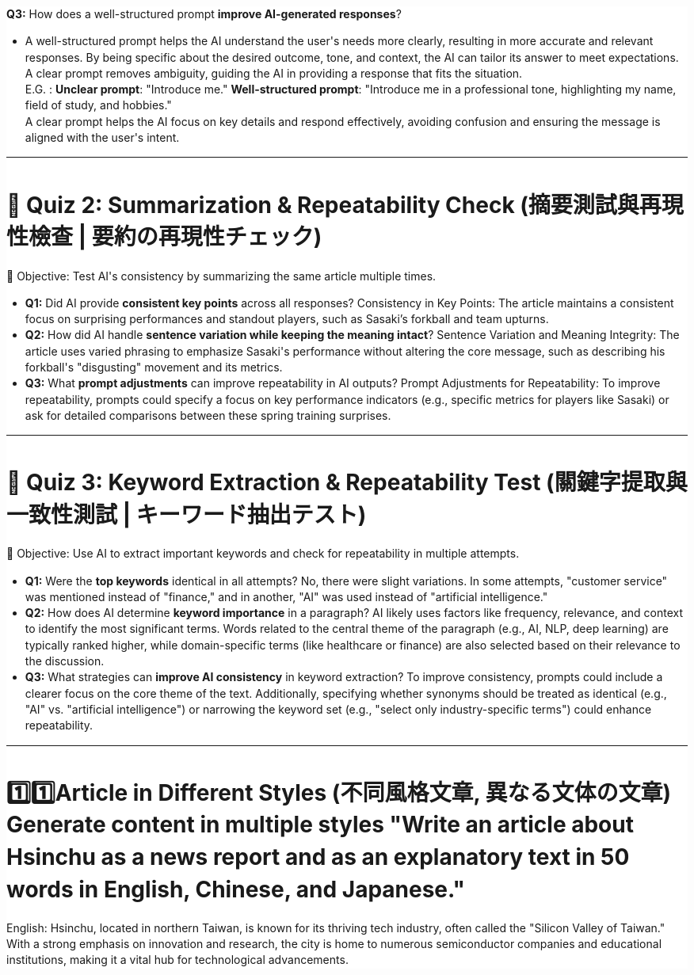 **Q3:** How does a well-structured prompt **improve AI-generated responses**?
- A well-structured prompt helps the AI understand the user's needs more clearly, resulting in more accurate and relevant responses. By being specific about the desired outcome, tone, and context, the AI can tailor its answer to meet expectations. A clear prompt removes ambiguity, guiding the AI in providing a response that fits the situation.
<br>E.G. :
**Unclear prompt**: "Introduce me."
**Well-structured prompt**: "Introduce me in a professional tone, highlighting my name, field of study, and hobbies."
<br>A clear prompt helps the AI focus on key details and respond effectively, avoiding confusion and ensuring the message is aligned with the user's intent.
***
# 📝 Quiz 2: Summarization & Repeatability Check (摘要測試與再現性檢查 | 要約の再現性チェック)
📌 Objective: Test AI's consistency by summarizing the same article multiple times.
- **Q1:** Did AI provide **consistent key points** across all responses?
 Consistency in Key Points: The article maintains a consistent focus on surprising performances and standout players, such as Sasaki’s forkball and team upturns.
- **Q2:** How did AI handle **sentence variation while keeping the meaning intact**?
 Sentence Variation and Meaning Integrity: The article uses varied phrasing to emphasize Sasaki's performance without altering the core message, such as describing his forkball's "disgusting" movement and its metrics.
- **Q3:** What **prompt adjustments** can improve repeatability in AI outputs?
 Prompt Adjustments for Repeatability: To improve repeatability, prompts could specify a focus on key performance indicators (e.g., specific metrics for players like Sasaki) or ask for detailed comparisons between these spring training surprises.
***
# 📝 Quiz 3: Keyword Extraction & Repeatability Test (關鍵字提取與一致性測試 | キーワード抽出テスト)
📌 Objective: Use AI to extract important keywords and check for repeatability in multiple attempts.
- **Q1:** Were the **top keywords** identical in all attempts?
No, there were slight variations. In some attempts, "customer service" was mentioned instead of "finance," and in another, "AI" was used instead of "artificial intelligence."
- **Q2:** How does AI determine **keyword importance** in a paragraph?
  AI likely uses factors like frequency, relevance, and context to identify the most significant terms. Words related to the central theme of the paragraph (e.g., AI, NLP, deep learning) are typically ranked higher, while domain-specific terms (like healthcare or finance) are also selected based on their relevance to the discussion.
- **Q3:** What strategies can **improve AI consistency** in keyword extraction?
To improve consistency, prompts could include a clearer focus on the core theme of the text. Additionally, specifying whether synonyms should be treated as identical (e.g., "AI" vs. "artificial intelligence") or narrowing the keyword set (e.g., "select only industry-specific terms") could enhance repeatability.
***
# 1️⃣1️⃣​Article in Different Styles (不同風格文章, 異なる文体の文章) Generate content in multiple styles "Write an article about Hsinchu as a news report and as an explanatory text in 50 words in English, Chinese, and Japanese."
English:
Hsinchu, located in northern Taiwan, is known for its thriving tech industry, often called the "Silicon Valley of Taiwan." With a strong emphasis on innovation and research, the city is home to numerous semiconductor companies and educational institutions, making it a vital hub for technological advancements.

